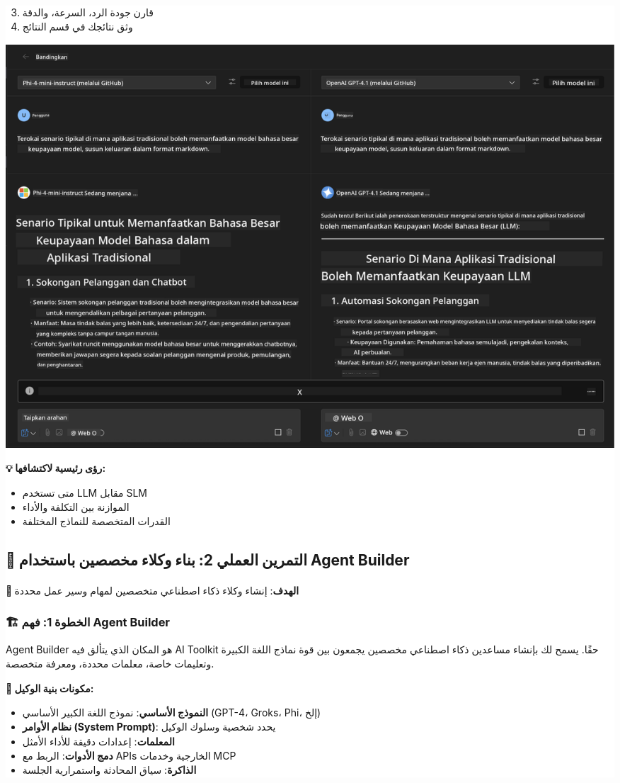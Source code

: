 3. قارن جودة الرد، السرعة، والدقة
4. وثق نتائجك في قسم النتائج

![مقارنة النماذج](../../../../translated_images/compare.97746cd0f907495503c1fc217739f3890dc76ea5f6fd92379a6db0cc331feb58.ms.png)

**💡 رؤى رئيسية لاكتشافها:**
- متى تستخدم LLM مقابل SLM
- الموازنة بين التكلفة والأداء
- القدرات المتخصصة للنماذج المختلفة

## 🤖 التمرين العملي 2: بناء وكلاء مخصصين باستخدام Agent Builder

**🎯 الهدف**: إنشاء وكلاء ذكاء اصطناعي متخصصين لمهام وسير عمل محددة

### 🏗️ الخطوة 1: فهم Agent Builder

Agent Builder هو المكان الذي يتألق فيه AI Toolkit حقًا. يسمح لك بإنشاء مساعدين ذكاء اصطناعي مخصصين يجمعون بين قوة نماذج اللغة الكبيرة وتعليمات خاصة، معلمات محددة، ومعرفة متخصصة.

**🧠 مكونات بنية الوكيل:**
- **النموذج الأساسي**: نموذج اللغة الكبير الأساسي (GPT-4، Groks، Phi، إلخ)
- **نظام الأوامر (System Prompt)**: يحدد شخصية وسلوك الوكيل
- **المعلمات**: إعدادات دقيقة للأداء الأمثل
- **دمج الأدوات**: الربط مع APIs الخارجية وخدمات MCP
- **الذاكرة**: سياق المحادثة واستمرارية الجلسة
